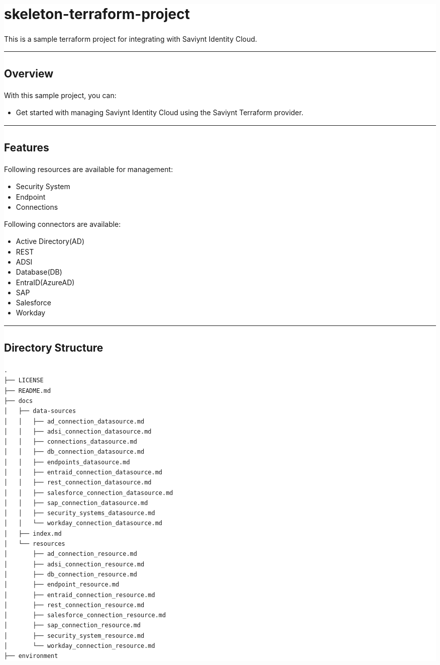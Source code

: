 # skeleton-terraform-project
This is a sample terraform project for integrating with Saviynt Identity Cloud.


---

##  Overview

With this sample project, you can:

- Get started with managing Saviynt Identity Cloud using the Saviynt Terraform provider.

---

##  Features

Following resources are available for management: 
- Security System
- Endpoint
- Connections

Following connectors are available:
- Active Directory(AD)
- REST
- ADSI
- Database(DB)
- EntraID(AzureAD)
- SAP
- Salesforce
- Workday
---

## Directory Structure
```
.
├── LICENSE
├── README.md
├── docs
│   ├── data-sources
│   │   ├── ad_connection_datasource.md
│   │   ├── adsi_connection_datasource.md
│   │   ├── connections_datasource.md
│   │   ├── db_connection_datasource.md
│   │   ├── endpoints_datasource.md
│   │   ├── entraid_connection_datasource.md
│   │   ├── rest_connection_datasource.md
│   │   ├── salesforce_connection_datasource.md
│   │   ├── sap_connection_datasource.md
│   │   ├── security_systems_datasource.md
│   │   └── workday_connection_datasource.md
│   ├── index.md
│   └── resources
│       ├── ad_connection_resource.md
│       ├── adsi_connection_resource.md
│       ├── db_connection_resource.md
│       ├── endpoint_resource.md
│       ├── entraid_connection_resource.md
│       ├── rest_connection_resource.md
│       ├── salesforce_connection_resource.md
│       ├── sap_connection_resource.md
│       ├── security_system_resource.md
│       └── workday_connection_resource.md
├── environment
```
